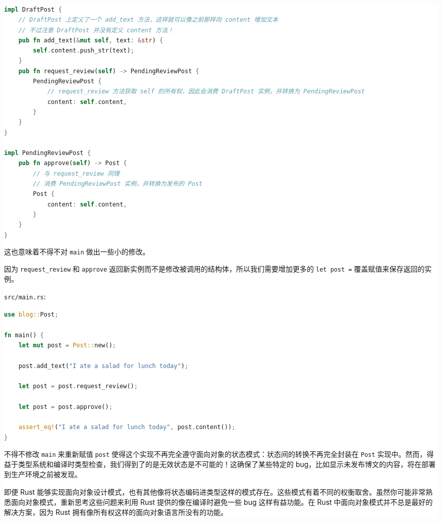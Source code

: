 ```rust
impl DraftPost {
    // DraftPost 上定义了一个 add_text 方法，这样就可以像之前那样向 content 增加文本
    // 不过注意 DraftPost 并没有定义 content 方法！
    pub fn add_text(&mut self, text: &str) {
        self.content.push_str(text);
    }
    pub fn request_review(self) -> PendingReviewPost {
        PendingReviewPost {
            // request_review 方法获取 self 的所有权，因此会消费 DraftPost 实例，并转换为 PendingReviewPost
            content: self.content,
        }
    }
}

impl PendingReviewPost {
    pub fn approve(self) -> Post {
        // 与 request_review 同理
        // 消费 PendingReviewPost 实例，并转换为发布的 Post
        Post {
            content: self.content,
        }
    }
}
```

这也意味着不得不对 `main` 做出一些小的修改。

因为 `request_review` 和 `approve` 返回新实例而不是修改被调用的结构体，所以我们需要增加更多的 `let post =` 覆盖赋值来保存返回的实例。

`src/main.rs`:
```rust
use blog::Post;

fn main() {
    let mut post = Post::new();

    post.add_text("I ate a salad for lunch today");

    let post = post.request_review();

    let post = post.approve();

    assert_eq!("I ate a salad for lunch today", post.content());
}

```

不得不修改 `main` 来重新赋值 `post` 使得这个实现不再完全遵守面向对象的状态模式：状态间的转换不再完全封装在 `Post` 实现中。然而，得益于类型系统和编译时类型检查，我们得到了的是无效状态是不可能的！这确保了某些特定的 bug，比如显示未发布博文的内容，将在部署到生产环境之前被发现。

即便 Rust 能够实现面向对象设计模式，也有其他像将状态编码进类型这样的模式存在。这些模式有着不同的权衡取舍。虽然你可能非常熟悉面向对象模式，重新思考这些问题来利用 Rust 提供的像在编译时避免一些 bug 这样有益功能。在 Rust 中面向对象模式并不总是最好的解决方案，因为 Rust 拥有像所有权这样的面向对象语言所没有的功能。